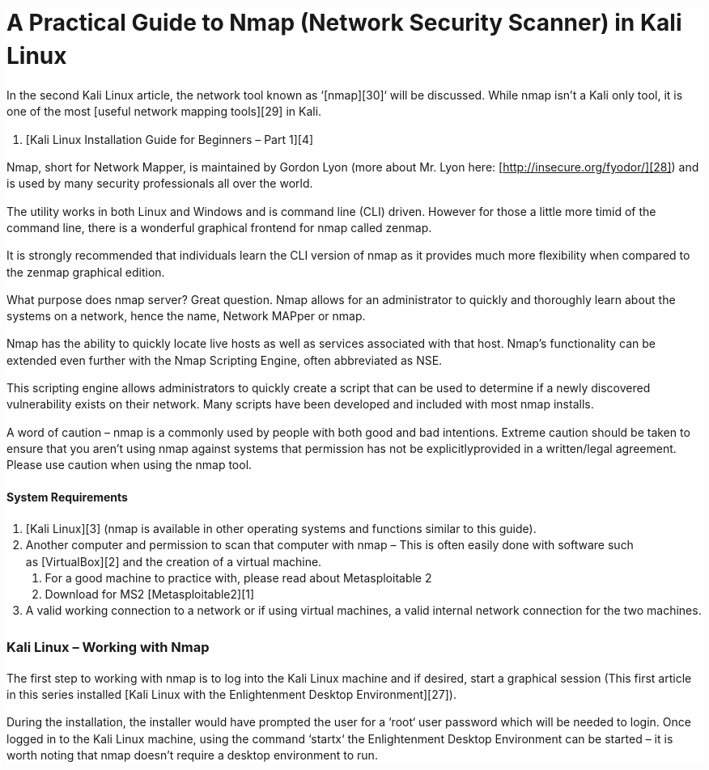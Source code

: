 # A Practical Guide to Nmap (Network Security Scanner) in Kali Linux

In the second Kali Linux article, the network tool known as ‘[nmap][30]‘ will be discussed. While nmap isn’t a Kali only tool, it is one of the most [useful network mapping tools][29] in Kali.

1.  [Kali Linux Installation Guide for Beginners – Part 1][4]

Nmap, short for Network Mapper, is maintained by Gordon Lyon (more about Mr. Lyon here: [http://insecure.org/fyodor/][28]) and is used by many security professionals all over the world.

The utility works in both Linux and Windows and is command line (CLI) driven. However for those a little more timid of the command line, there is a wonderful graphical frontend for nmap called zenmap.

It is strongly recommended that individuals learn the CLI version of nmap as it provides much more flexibility when compared to the zenmap graphical edition.

What purpose does nmap server? Great question. Nmap allows for an administrator to quickly and thoroughly learn about the systems on a network, hence the name, Network MAPper or nmap.

Nmap has the ability to quickly locate live hosts as well as services associated with that host. Nmap’s functionality can be extended even further with the Nmap Scripting Engine, often abbreviated as NSE.

This scripting engine allows administrators to quickly create a script that can be used to determine if a newly discovered vulnerability exists on their network. Many scripts have been developed and included with most nmap installs.

A word of caution – nmap is a commonly used by people with both good and bad intentions. Extreme caution should be taken to ensure that you aren’t using nmap against systems that permission has not be explicitlyprovided in a written/legal agreement. Please use caution when using the nmap tool.

#### System Requirements

1.  [Kali Linux][3] (nmap is available in other operating systems and functions similar to this guide).
2.  Another computer and permission to scan that computer with nmap – This is often easily done with software such as [VirtualBox][2] and the creation of a virtual machine.
    1.  For a good machine to practice with, please read about Metasploitable 2
    2.  Download for MS2 [Metasploitable2][1]
3.  A valid working connection to a network or if using virtual machines, a valid internal network connection for the two machines.

### Kali Linux – Working with Nmap

The first step to working with nmap is to log into the Kali Linux machine and if desired, start a graphical session (This first article in this series installed [Kali Linux with the Enlightenment Desktop Environment][27]).

During the installation, the installer would have prompted the user for a ‘root‘ user password which will be needed to login. Once logged in to the Kali Linux machine, using the command ‘startx‘ the Enlightenment Desktop Environment can be started – it is worth noting that nmap doesn’t require a desktop environment to run.
